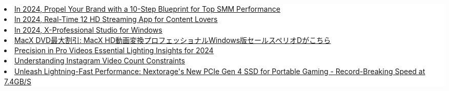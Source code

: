 <li><a href="https://fox-direct.techidaily.com/in-2024-propel-your-brand-with-a-10-step-blueprint-for-top-smm-performance/"><u>In 2024, Propel Your Brand with a 10-Step Blueprint for Top SMM Performance</u></a></li>
<li><a href="https://fox-direct.techidaily.com/in-2024-real-time-12-hd-streaming-app-for-content-lovers/"><u>In 2024, Real-Time 12 HD Streaming App for Content Lovers</u></a></li>
<li><a href="https://screen-recording.techidaily.com/in-2024-x-professional-studio-for-windows/"><u>In 2024, X-Professional Studio for Windows</u></a></li>
<li><a href="https://some-approaches.techidaily.com/macx-dvd-macx-hdwindowsd/"><u>MacX DVD最大割引: MacX HD動画変換プロフェッショナルWindows版セールスペリオDがこちら</u></a></li>
<li><a href="https://extra-support.techidaily.com/precision-in-pro-videos-essential-lighting-insights-for-2024/"><u>Precision in Pro Videos  Essential Lighting Insights for 2024</u></a></li>
<li><a href="https://instagram-clips.techidaily.com/understanding-instagram-video-count-constraints/"><u>Understanding Instagram  Video Count Constraints</u></a></li>
<li><a href="https://hardware-reviews.techidaily.com/1723964481551-unleash-lightning-fast-performance-nextorages-new-pcie-gen-4-ssd-for-portable-gaming-record-breaking-speed-at-74gbs/"><u>Unleash Lightning-Fast Performance: Nextorage's New PCIe Gen 4 SSD for Portable Gaming - Record-Breaking Speed at 7.4GB/S</u></a></li>
</ul></div>
